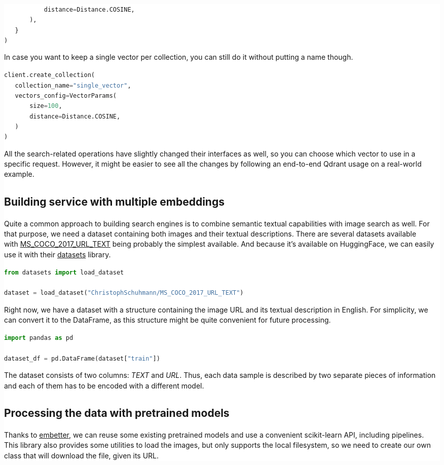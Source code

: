 ```python
           distance=Distance.COSINE,
       ),
   }
)
```

In case you want to keep a single vector per collection, you can still do it without putting a name though.

```python
client.create_collection(
   collection_name="single_vector",
   vectors_config=VectorParams(
       size=100,
       distance=Distance.COSINE,
   )
)
```

All the search-related operations have slightly changed their interfaces as well, so you can choose which vector to use in a specific request. However, it might be easier to see all the changes by following an end-to-end Qdrant usage on a real-world example.

## Building service with multiple embeddings

Quite a common approach to building search engines is to combine semantic textual capabilities with image search as well. For that purpose, we need a dataset containing both images and their textual descriptions. There are several datasets available with [MS_COCO_2017_URL_TEXT](https://huggingface.co/datasets/ChristophSchuhmann/MS_COCO_2017_URL_TEXT) being probably the simplest available. And because it’s available on HuggingFace, we can easily use it with their [datasets](https://huggingface.co/docs/datasets/index) library.

```python
from datasets import load_dataset

dataset = load_dataset("ChristophSchuhmann/MS_COCO_2017_URL_TEXT")
```

Right now, we have a dataset with a structure containing the image URL and its textual description in English. For simplicity, we can convert it to the DataFrame, as this structure might be quite convenient for future processing.

```python
import pandas as pd

dataset_df = pd.DataFrame(dataset["train"])
```

The dataset consists of two columns: *TEXT* and *URL*. Thus, each data sample is described by two separate pieces of information and each of them has to be encoded with a different model.

## Processing the data with pretrained models

Thanks to [embetter](https://github.com/koaning/embetter), we can reuse some existing pretrained models and use a convenient scikit-learn API, including pipelines. This library also provides some utilities to load the images, but only supports the local filesystem, so we need to create our own class that will download the file, given its URL.
